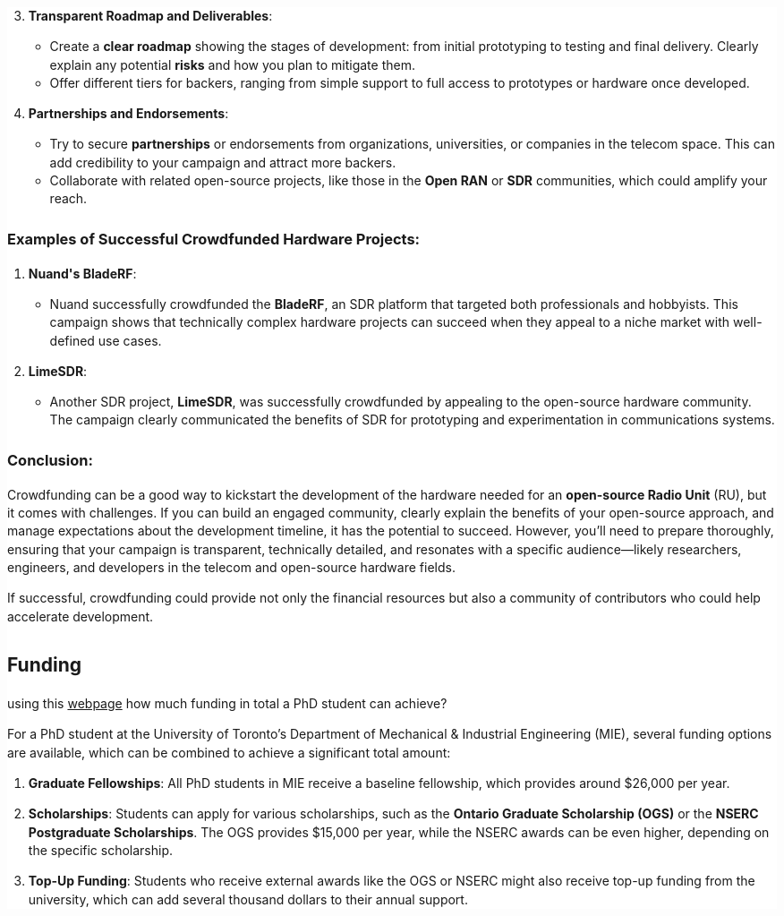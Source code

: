 3. **Transparent Roadmap and Deliverables**:
   - Create a **clear roadmap** showing the stages of development: from initial prototyping to testing and final delivery. Clearly explain any potential **risks** and how you plan to mitigate them.
   - Offer different tiers for backers, ranging from simple support to full access to prototypes or hardware once developed.

4. **Partnerships and Endorsements**:
   - Try to secure **partnerships** or endorsements from organizations, universities, or companies in the telecom space. This can add credibility to your campaign and attract more backers.
   - Collaborate with related open-source projects, like those in the **Open RAN** or **SDR** communities, which could amplify your reach.

### **Examples of Successful Crowdfunded Hardware Projects**:

1. **Nuand's BladeRF**:
   - Nuand successfully crowdfunded the **BladeRF**, an SDR platform that targeted both professionals and hobbyists. This campaign shows that technically complex hardware projects can succeed when they appeal to a niche market with well-defined use cases.
   
2. **LimeSDR**:
   - Another SDR project, **LimeSDR**, was successfully crowdfunded by appealing to the open-source hardware community. The campaign clearly communicated the benefits of SDR for prototyping and experimentation in communications systems.

### **Conclusion**:

Crowdfunding can be a good way to kickstart the development of the hardware needed for an **open-source Radio Unit** (RU), but it comes with challenges. If you can build an engaged community, clearly explain the benefits of your open-source approach, and manage expectations about the development timeline, it has the potential to succeed. However, you’ll need to prepare thoroughly, ensuring that your campaign is transparent, technically detailed, and resonates with a specific audience—likely researchers, engineers, and developers in the telecom and open-source hardware fields.

If successful, crowdfunding could provide not only the financial resources but also a community of contributors who could help accelerate development.

## Funding

using this [webpage](https://www.mie.utoronto.ca/programs/graduate/Scholarships-funding) how much funding in total a PhD student can achieve?

For a PhD student at the University of Toronto’s Department of Mechanical & Industrial Engineering (MIE), several funding options are available, which can be combined to achieve a significant total amount:

1. **Graduate Fellowships**: All PhD students in MIE receive a baseline fellowship, which provides around $26,000 per year. 

2. **Scholarships**: Students can apply for various scholarships, such as the **Ontario Graduate Scholarship (OGS)** or the **NSERC Postgraduate Scholarships**. The OGS provides $15,000 per year, while the NSERC awards can be even higher, depending on the specific scholarship.

3. **Top-Up Funding**: Students who receive external awards like the OGS or NSERC might also receive top-up funding from the university, which can add several thousand dollars to their annual support.
